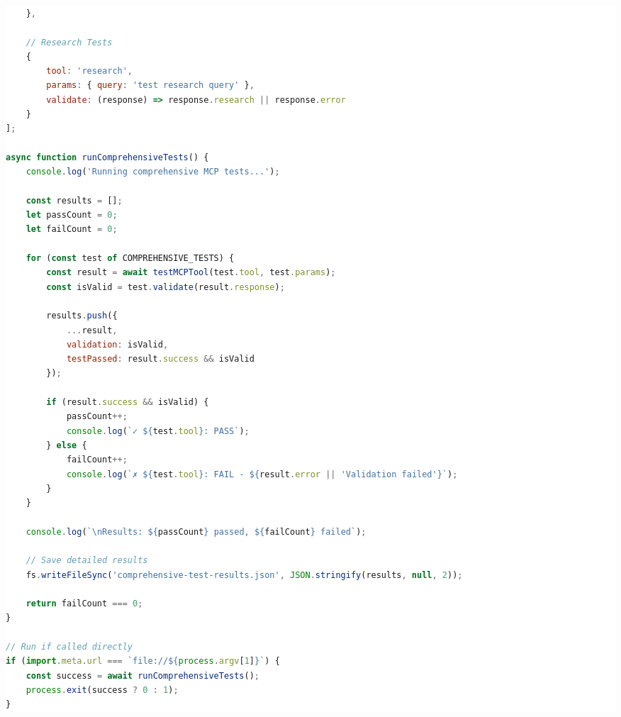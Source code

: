 ```javascript
    },
    
    // Research Tests
    {
        tool: 'research',
        params: { query: 'test research query' },
        validate: (response) => response.research || response.error
    }
];

async function runComprehensiveTests() {
    console.log('Running comprehensive MCP tests...');
    
    const results = [];
    let passCount = 0;
    let failCount = 0;
    
    for (const test of COMPREHENSIVE_TESTS) {
        const result = await testMCPTool(test.tool, test.params);
        const isValid = test.validate(result.response);
        
        results.push({
            ...result,
            validation: isValid,
            testPassed: result.success && isValid
        });
        
        if (result.success && isValid) {
            passCount++;
            console.log(`✓ ${test.tool}: PASS`);
        } else {
            failCount++;
            console.log(`✗ ${test.tool}: FAIL - ${result.error || 'Validation failed'}`);
        }
    }
    
    console.log(`\nResults: ${passCount} passed, ${failCount} failed`);
    
    // Save detailed results
    fs.writeFileSync('comprehensive-test-results.json', JSON.stringify(results, null, 2));
    
    return failCount === 0;
}

// Run if called directly
if (import.meta.url === `file://${process.argv[1]}`) {
    const success = await runComprehensiveTests();
    process.exit(success ? 0 : 1);
}
```
